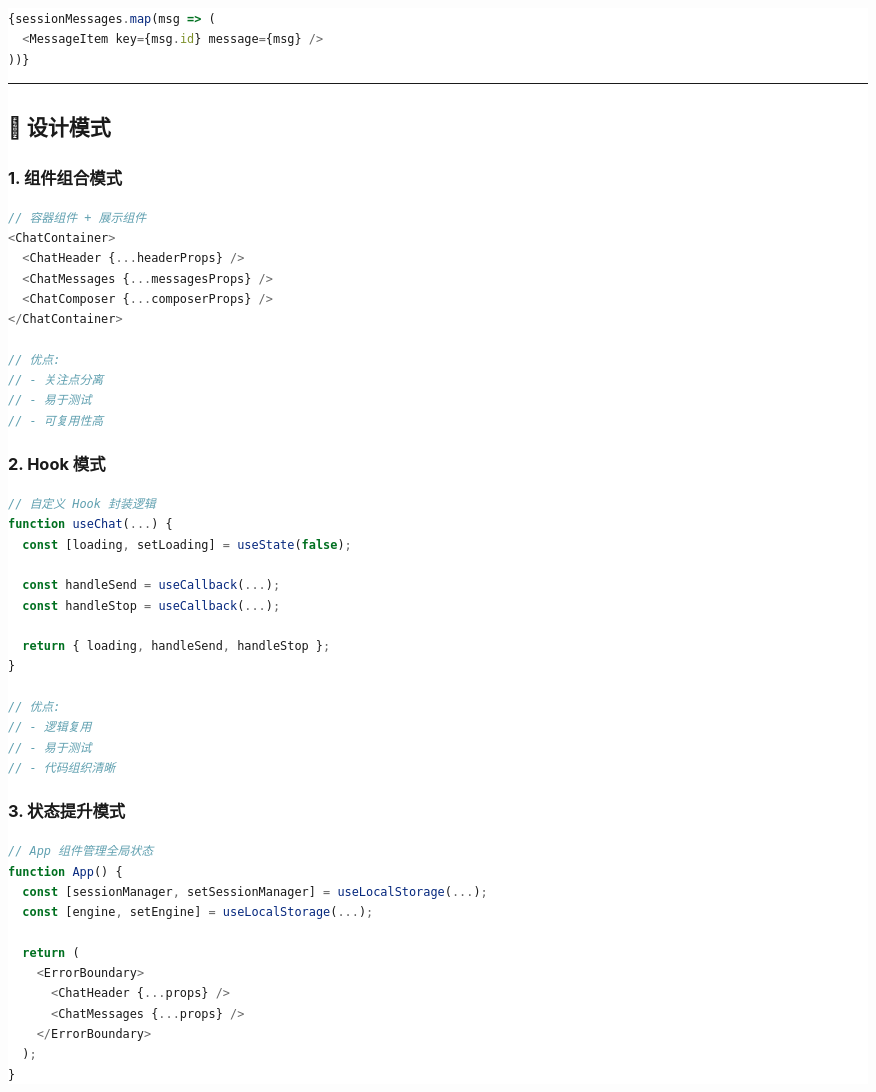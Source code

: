 ```typescript
{sessionMessages.map(msg => (
  <MessageItem key={msg.id} message={msg} />
))}
```

---

## 🎨 设计模式

### 1. 组件组合模式

```typescript
// 容器组件 + 展示组件
<ChatContainer>
  <ChatHeader {...headerProps} />
  <ChatMessages {...messagesProps} />
  <ChatComposer {...composerProps} />
</ChatContainer>

// 优点:
// - 关注点分离
// - 易于测试
// - 可复用性高
```

### 2. Hook 模式

```typescript
// 自定义 Hook 封装逻辑
function useChat(...) {
  const [loading, setLoading] = useState(false);
  
  const handleSend = useCallback(...);
  const handleStop = useCallback(...);
  
  return { loading, handleSend, handleStop };
}

// 优点:
// - 逻辑复用
// - 易于测试
// - 代码组织清晰
```

### 3. 状态提升模式

```typescript
// App 组件管理全局状态
function App() {
  const [sessionManager, setSessionManager] = useLocalStorage(...);
  const [engine, setEngine] = useLocalStorage(...);
  
  return (
    <ErrorBoundary>
      <ChatHeader {...props} />
      <ChatMessages {...props} />
    </ErrorBoundary>
  );
}
```
